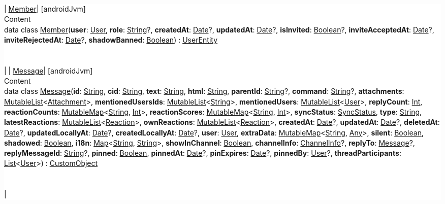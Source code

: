 | <a name="io.getstream.chat.android.client.models/Member///PointingToDeclaration/"></a>[Member](Member/index.md)| <a name="io.getstream.chat.android.client.models/Member///PointingToDeclaration/"></a>[androidJvm]  <br/>Content  <br/>data class [Member](Member/index.md)(**user**: [User](User/index.md), **role**: [String](https://kotlinlang.org/api/latest/jvm/stdlib/kotlin/-string/index.html)?, **createdAt**: [Date](https://developer.android.com/reference/kotlin/java/util/Date.html)?, **updatedAt**: [Date](https://developer.android.com/reference/kotlin/java/util/Date.html)?, **isInvited**: [Boolean](https://kotlinlang.org/api/latest/jvm/stdlib/kotlin/-boolean/index.html)?, **inviteAcceptedAt**: [Date](https://developer.android.com/reference/kotlin/java/util/Date.html)?, **inviteRejectedAt**: [Date](https://developer.android.com/reference/kotlin/java/util/Date.html)?, **shadowBanned**: [Boolean](https://kotlinlang.org/api/latest/jvm/stdlib/kotlin/-boolean/index.html)) : [UserEntity](UserEntity/index.md)  <br/><br/><br/>|
| <a name="io.getstream.chat.android.client.models/Message///PointingToDeclaration/"></a>[Message](Message/index.md)| <a name="io.getstream.chat.android.client.models/Message///PointingToDeclaration/"></a>[androidJvm]  <br/>Content  <br/>data class [Message](Message/index.md)(**id**: [String](https://kotlinlang.org/api/latest/jvm/stdlib/kotlin/-string/index.html), **cid**: [String](https://kotlinlang.org/api/latest/jvm/stdlib/kotlin/-string/index.html), **text**: [String](https://kotlinlang.org/api/latest/jvm/stdlib/kotlin/-string/index.html), **html**: [String](https://kotlinlang.org/api/latest/jvm/stdlib/kotlin/-string/index.html), **parentId**: [String](https://kotlinlang.org/api/latest/jvm/stdlib/kotlin/-string/index.html)?, **command**: [String](https://kotlinlang.org/api/latest/jvm/stdlib/kotlin/-string/index.html)?, **attachments**: [MutableList](https://kotlinlang.org/api/latest/jvm/stdlib/kotlin.collections/-mutable-list/index.html)&lt;[Attachment](Attachment/index.md)&gt;, **mentionedUsersIds**: [MutableList](https://kotlinlang.org/api/latest/jvm/stdlib/kotlin.collections/-mutable-list/index.html)&lt;[String](https://kotlinlang.org/api/latest/jvm/stdlib/kotlin/-string/index.html)&gt;, **mentionedUsers**: [MutableList](https://kotlinlang.org/api/latest/jvm/stdlib/kotlin.collections/-mutable-list/index.html)&lt;[User](User/index.md)&gt;, **replyCount**: [Int](https://kotlinlang.org/api/latest/jvm/stdlib/kotlin/-int/index.html), **reactionCounts**: [MutableMap](https://kotlinlang.org/api/latest/jvm/stdlib/kotlin.collections/-mutable-map/index.html)&lt;[String](https://kotlinlang.org/api/latest/jvm/stdlib/kotlin/-string/index.html), [Int](https://kotlinlang.org/api/latest/jvm/stdlib/kotlin/-int/index.html)&gt;, **reactionScores**: [MutableMap](https://kotlinlang.org/api/latest/jvm/stdlib/kotlin.collections/-mutable-map/index.html)&lt;[String](https://kotlinlang.org/api/latest/jvm/stdlib/kotlin/-string/index.html), [Int](https://kotlinlang.org/api/latest/jvm/stdlib/kotlin/-int/index.html)&gt;, **syncStatus**: [SyncStatus](../io.getstream.chat.android.client.utils/SyncStatus/index.md), **type**: [String](https://kotlinlang.org/api/latest/jvm/stdlib/kotlin/-string/index.html), **latestReactions**: [MutableList](https://kotlinlang.org/api/latest/jvm/stdlib/kotlin.collections/-mutable-list/index.html)&lt;[Reaction](Reaction/index.md)&gt;, **ownReactions**: [MutableList](https://kotlinlang.org/api/latest/jvm/stdlib/kotlin.collections/-mutable-list/index.html)&lt;[Reaction](Reaction/index.md)&gt;, **createdAt**: [Date](https://developer.android.com/reference/kotlin/java/util/Date.html)?, **updatedAt**: [Date](https://developer.android.com/reference/kotlin/java/util/Date.html)?, **deletedAt**: [Date](https://developer.android.com/reference/kotlin/java/util/Date.html)?, **updatedLocallyAt**: [Date](https://developer.android.com/reference/kotlin/java/util/Date.html)?, **createdLocallyAt**: [Date](https://developer.android.com/reference/kotlin/java/util/Date.html)?, **user**: [User](User/index.md), **extraData**: [MutableMap](https://kotlinlang.org/api/latest/jvm/stdlib/kotlin.collections/-mutable-map/index.html)&lt;[String](https://kotlinlang.org/api/latest/jvm/stdlib/kotlin/-string/index.html), [Any](https://kotlinlang.org/api/latest/jvm/stdlib/kotlin/-any/index.html)&gt;, **silent**: [Boolean](https://kotlinlang.org/api/latest/jvm/stdlib/kotlin/-boolean/index.html), **shadowed**: [Boolean](https://kotlinlang.org/api/latest/jvm/stdlib/kotlin/-boolean/index.html), **i18n**: [Map](https://kotlinlang.org/api/latest/jvm/stdlib/kotlin.collections/-map/index.html)&lt;[String](https://kotlinlang.org/api/latest/jvm/stdlib/kotlin/-string/index.html), [String](https://kotlinlang.org/api/latest/jvm/stdlib/kotlin/-string/index.html)&gt;, **showInChannel**: [Boolean](https://kotlinlang.org/api/latest/jvm/stdlib/kotlin/-boolean/index.html), **channelInfo**: [ChannelInfo](ChannelInfo/index.md)?, **replyTo**: [Message](Message/index.md)?, **replyMessageId**: [String](https://kotlinlang.org/api/latest/jvm/stdlib/kotlin/-string/index.html)?, **pinned**: [Boolean](https://kotlinlang.org/api/latest/jvm/stdlib/kotlin/-boolean/index.html), **pinnedAt**: [Date](https://developer.android.com/reference/kotlin/java/util/Date.html)?, **pinExpires**: [Date](https://developer.android.com/reference/kotlin/java/util/Date.html)?, **pinnedBy**: [User](User/index.md)?, **threadParticipants**: [List](https://kotlinlang.org/api/latest/jvm/stdlib/kotlin.collections/-list/index.html)&lt;[User](User/index.md)&gt;) : [CustomObject](CustomObject/index.md)  <br/><br/><br/>|